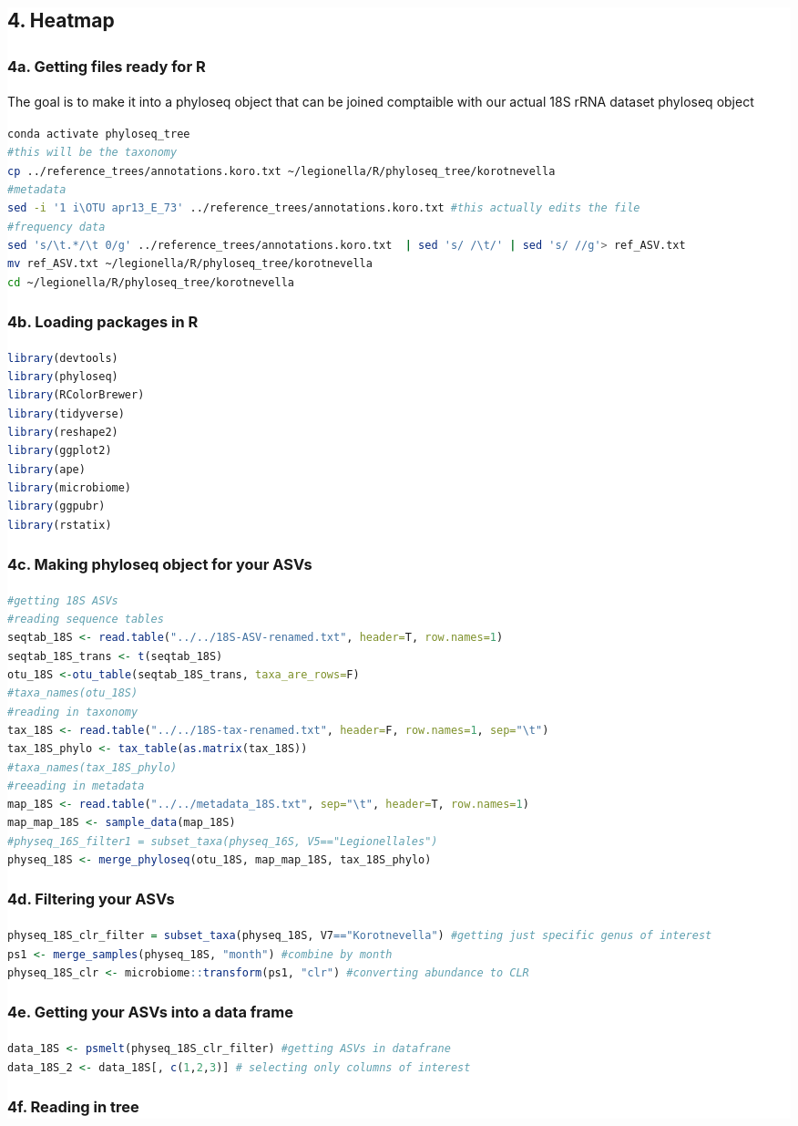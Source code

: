 ## 4. Heatmap
### 4a. Getting files ready for R
The goal is to make it into a phyloseq object that can be joined comptaible with our actual 18S rRNA dataset phyloseq object
```bash
conda activate phyloseq_tree
#this will be the taxonomy
cp ../reference_trees/annotations.koro.txt ~/legionella/R/phyloseq_tree/korotnevella
#metadata
sed -i '1 i\OTU apr13_E_73' ../reference_trees/annotations.koro.txt #this actually edits the file
#frequency data
sed 's/\t.*/\t 0/g' ../reference_trees/annotations.koro.txt  | sed 's/ /\t/' | sed 's/ //g'> ref_ASV.txt
mv ref_ASV.txt ~/legionella/R/phyloseq_tree/korotnevella
cd ~/legionella/R/phyloseq_tree/korotnevella
```
### 4b. Loading packages in R
```R
library(devtools)
library(phyloseq)
library(RColorBrewer)
library(tidyverse)
library(reshape2)
library(ggplot2)
library(ape)
library(microbiome)
library(ggpubr)
library(rstatix)
```
### 4c. Making phyloseq object for your ASVs
```R
#getting 18S ASVs
#reading sequence tables
seqtab_18S <- read.table("../../18S-ASV-renamed.txt", header=T, row.names=1)
seqtab_18S_trans <- t(seqtab_18S)
otu_18S <-otu_table(seqtab_18S_trans, taxa_are_rows=F)
#taxa_names(otu_18S)
#reading in taxonomy
tax_18S <- read.table("../../18S-tax-renamed.txt", header=F, row.names=1, sep="\t")
tax_18S_phylo <- tax_table(as.matrix(tax_18S))
#taxa_names(tax_18S_phylo)
#reeading in metadata
map_18S <- read.table("../../metadata_18S.txt", sep="\t", header=T, row.names=1)
map_map_18S <- sample_data(map_18S)
#physeq_16S_filter1 = subset_taxa(physeq_16S, V5=="Legionellales")
physeq_18S <- merge_phyloseq(otu_18S, map_map_18S, tax_18S_phylo)
```
### 4d. Filtering your ASVs 
```R
physeq_18S_clr_filter = subset_taxa(physeq_18S, V7=="Korotnevella") #getting just specific genus of interest
ps1 <- merge_samples(physeq_18S, "month") #combine by month
physeq_18S_clr <- microbiome::transform(ps1, "clr") #converting abundance to CLR
```
### 4e. Getting your ASVs into a data frame
```R
data_18S <- psmelt(physeq_18S_clr_filter) #getting ASVs in datafrane
data_18S_2 <- data_18S[, c(1,2,3)] # selecting only columns of interest
```
### 4f. Reading in tree